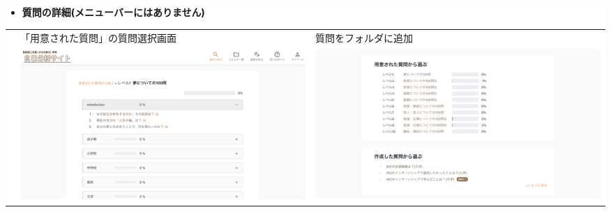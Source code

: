 
 - **質問の詳細(メニューバーにはありません)**
<table>
  <tr>
     <td>
    </td>
    <td>「用意された質問」の質問選択画面</td>
    <td>質問をフォルダに追加</td>
  </tr>
    <tr>
       <td>
    </td>
    <td>
      <img src="./images/README/defaultQuestionList.png" alt="「用意された質問」の質問選択" width="500"/>
    </td>
    <td>
      <img src="./images/README/questionsOverview.png" alt="質問をフォルダに追加" width="500"/>
    </td>